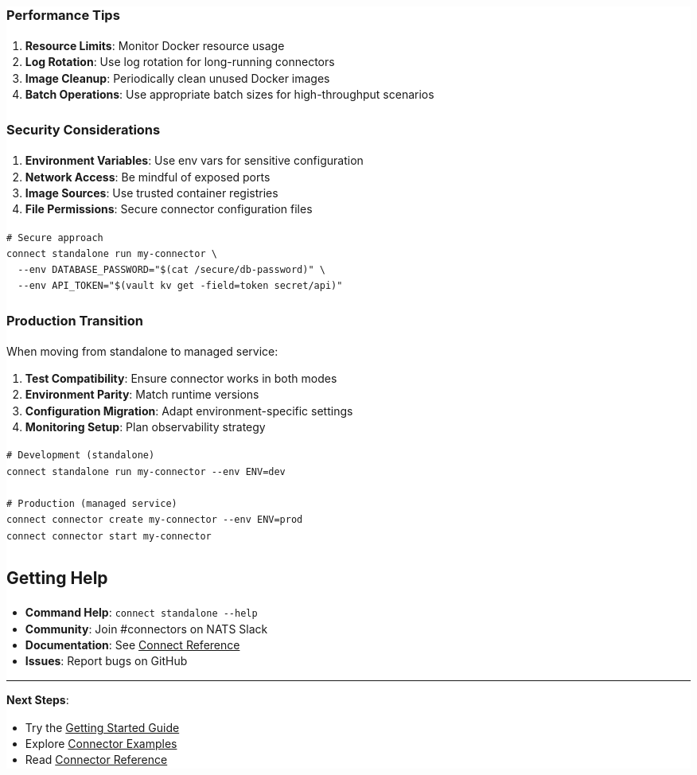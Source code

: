 ### Performance Tips

1. **Resource Limits**: Monitor Docker resource usage
2. **Log Rotation**: Use log rotation for long-running connectors
3. **Image Cleanup**: Periodically clean unused Docker images
4. **Batch Operations**: Use appropriate batch sizes for high-throughput scenarios

### Security Considerations

1. **Environment Variables**: Use env vars for sensitive configuration
2. **Network Access**: Be mindful of exposed ports
3. **Image Sources**: Use trusted container registries
4. **File Permissions**: Secure connector configuration files

```shell
# Secure approach
connect standalone run my-connector \
  --env DATABASE_PASSWORD="$(cat /secure/db-password)" \
  --env API_TOKEN="$(vault kv get -field=token secret/api)"
```

### Production Transition

When moving from standalone to managed service:

1. **Test Compatibility**: Ensure connector works in both modes
2. **Environment Parity**: Match runtime versions
3. **Configuration Migration**: Adapt environment-specific settings
4. **Monitoring Setup**: Plan observability strategy

```shell
# Development (standalone)
connect standalone run my-connector --env ENV=dev

# Production (managed service) 
connect connector create my-connector --env ENV=prod
connect connector start my-connector
```

## Getting Help

- **Command Help**: `connect standalone --help`
- **Community**: Join #connectors on NATS Slack  
- **Documentation**: See [Connect Reference](./reference/connector.md)
- **Issues**: Report bugs on GitHub

---

**Next Steps**: 
- Try the [Getting Started Guide](./getting-started.md)
- Explore [Connector Examples](./examples/)
- Read [Connector Reference](./reference/connector.md)